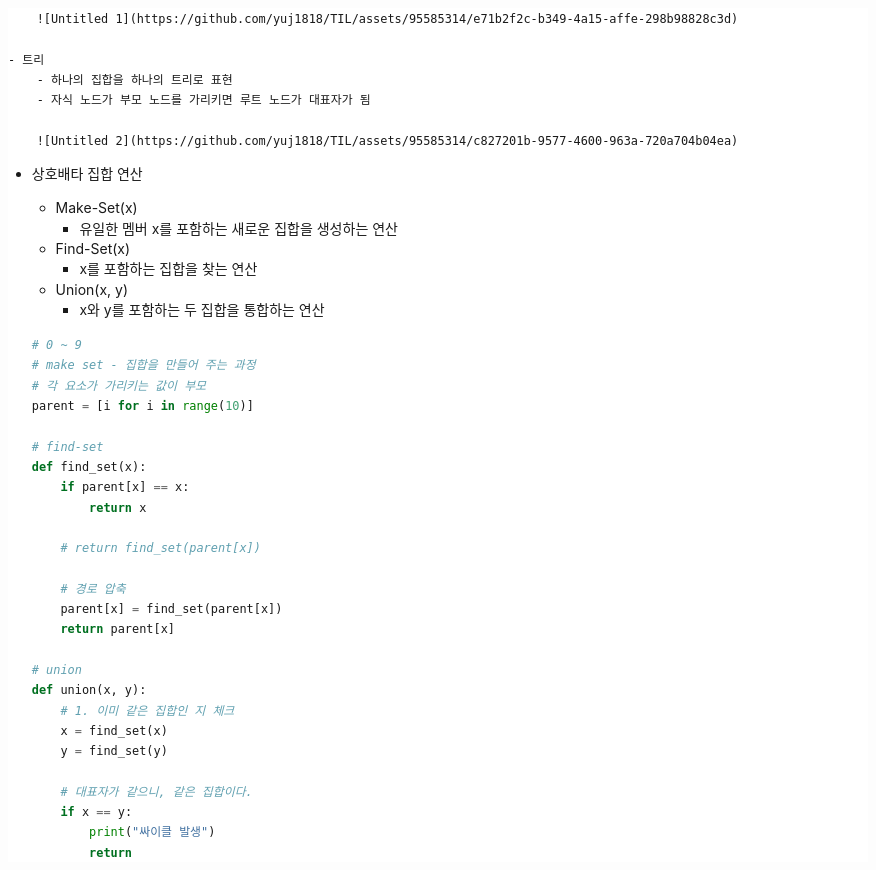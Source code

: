         ![Untitled 1](https://github.com/yuj1818/TIL/assets/95585314/e71b2f2c-b349-4a15-affe-298b98828c3d)
        
    - 트리
        - 하나의 집합을 하나의 트리로 표현
        - 자식 노드가 부모 노드를 가리키면 루트 노드가 대표자가 됨
        
        ![Untitled 2](https://github.com/yuj1818/TIL/assets/95585314/c827201b-9577-4600-963a-720a704b04ea)
        
- 상호배타 집합 연산
    - Make-Set(x)
        - 유일한 멤버 x를 포함하는 새로운 집합을 생성하는 연산
    - Find-Set(x)
        - x를 포함하는 집합을 찾는 연산
    - Union(x, y)
        - x와 y를 포함하는 두 집합을 통합하는 연산
    
    ```python
    # 0 ~ 9
    # make set - 집합을 만들어 주는 과정
    # 각 요소가 가리키는 값이 부모
    parent = [i for i in range(10)]
    
    # find-set
    def find_set(x):
        if parent[x] == x:
            return x
    
        # return find_set(parent[x])
    
        # 경로 압축
        parent[x] = find_set(parent[x])
        return parent[x]
    
    # union
    def union(x, y):
        # 1. 이미 같은 집합인 지 체크
        x = find_set(x)
        y = find_set(y)
    
        # 대표자가 같으니, 같은 집합이다.
        if x == y:
            print("싸이클 발생")
            return
    